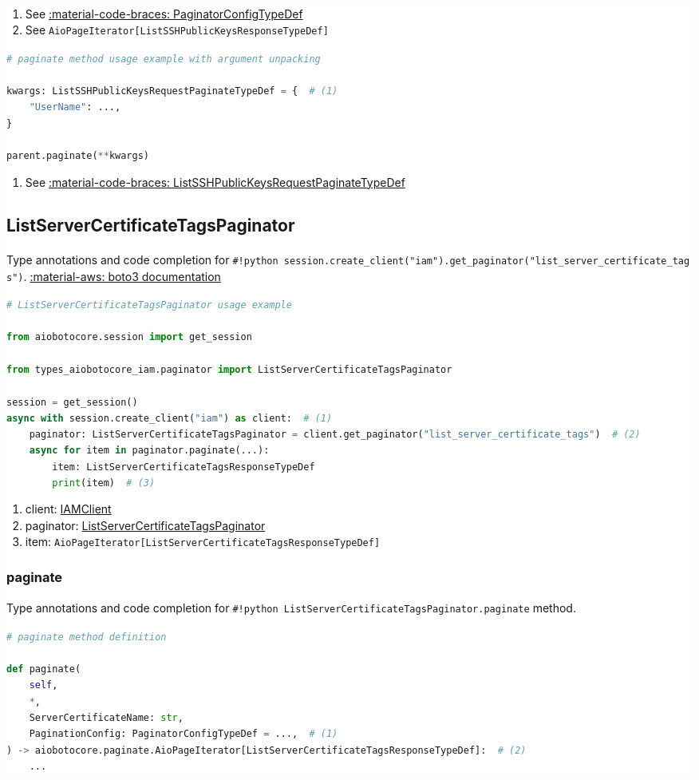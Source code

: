 1. See [:material-code-braces: PaginatorConfigTypeDef](./type_defs.md#paginatorconfigtypedef)
2. See `AioPageIterator[ListSSHPublicKeysResponseTypeDef]`


```python
# paginate method usage example with argument unpacking

kwargs: ListSSHPublicKeysRequestPaginateTypeDef = {  # (1)
    "UserName": ...,
}

parent.paginate(**kwargs)
```

1. See [:material-code-braces: ListSSHPublicKeysRequestPaginateTypeDef](./type_defs.md#listsshpublickeysrequestpaginatetypedef)
## ListServerCertificateTagsPaginator

Type annotations and code completion for `#!python session.create_client("iam").get_paginator("list_server_certificate_tags")`.
[:material-aws: boto3 documentation](https://boto3.amazonaws.com/v1/documentation/api/latest/reference/services/iam/paginator/ListServerCertificateTags.html#IAM.Paginator.ListServerCertificateTags)

```python
# ListServerCertificateTagsPaginator usage example

from aiobotocore.session import get_session

from types_aiobotocore_iam.paginator import ListServerCertificateTagsPaginator

session = get_session()
async with session.create_client("iam") as client:  # (1)
    paginator: ListServerCertificateTagsPaginator = client.get_paginator("list_server_certificate_tags")  # (2)
    async for item in paginator.paginate(...):
        item: ListServerCertificateTagsResponseTypeDef
        print(item)  # (3)
```

1. client: [IAMClient](./client.md)
2. paginator: [ListServerCertificateTagsPaginator](./paginators.md#listservercertificatetagspaginator)
3. item: `AioPageIterator[ListServerCertificateTagsResponseTypeDef]`


### paginate

Type annotations and code completion for `#!python ListServerCertificateTagsPaginator.paginate` method.

```python
# paginate method definition

def paginate(
    self,
    *,
    ServerCertificateName: str,
    PaginationConfig: PaginatorConfigTypeDef = ...,  # (1)
) -> aiobotocore.paginate.AioPageIterator[ListServerCertificateTagsResponseTypeDef]:  # (2)
    ...
```
